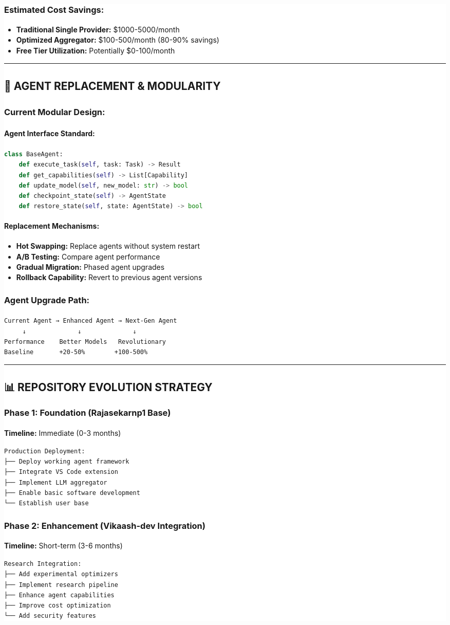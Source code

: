 ### **Estimated Cost Savings:**
- **Traditional Single Provider:** $1000-5000/month
- **Optimized Aggregator:** $100-500/month (80-90% savings)
- **Free Tier Utilization:** Potentially $0-100/month

---

## 🔄 AGENT REPLACEMENT & MODULARITY

### **Current Modular Design:**

#### **Agent Interface Standard:**
```python
class BaseAgent:
    def execute_task(self, task: Task) -> Result
    def get_capabilities(self) -> List[Capability]
    def update_model(self, new_model: str) -> bool
    def checkpoint_state(self) -> AgentState
    def restore_state(self, state: AgentState) -> bool
```

#### **Replacement Mechanisms:**
- **Hot Swapping:** Replace agents without system restart
- **A/B Testing:** Compare agent performance
- **Gradual Migration:** Phased agent upgrades
- **Rollback Capability:** Revert to previous agent versions

### **Agent Upgrade Path:**
```
Current Agent → Enhanced Agent → Next-Gen Agent
     ↓              ↓              ↓
Performance    Better Models   Revolutionary
Baseline       +20-50%        +100-500%
```

---

## 📊 REPOSITORY EVOLUTION STRATEGY

### **Phase 1: Foundation (Rajasekarnp1 Base)**
**Timeline:** Immediate (0-3 months)
```
Production Deployment:
├── Deploy working agent framework
├── Integrate VS Code extension
├── Implement LLM aggregator
├── Enable basic software development
└── Establish user base
```

### **Phase 2: Enhancement (Vikaash-dev Integration)**
**Timeline:** Short-term (3-6 months)
```
Research Integration:
├── Add experimental optimizers
├── Implement research pipeline
├── Enhance agent capabilities
├── Improve cost optimization
└── Add security features
```
